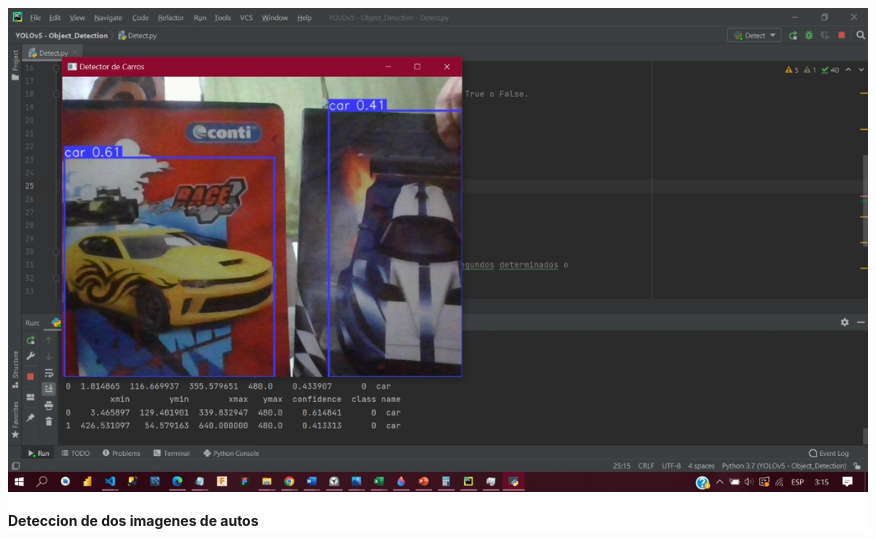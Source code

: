 <img src='images_readme/img19.jpg'  width='100%'>
<p><b>Deteccion de dos imagenes de autos</b> </p>
</div>



